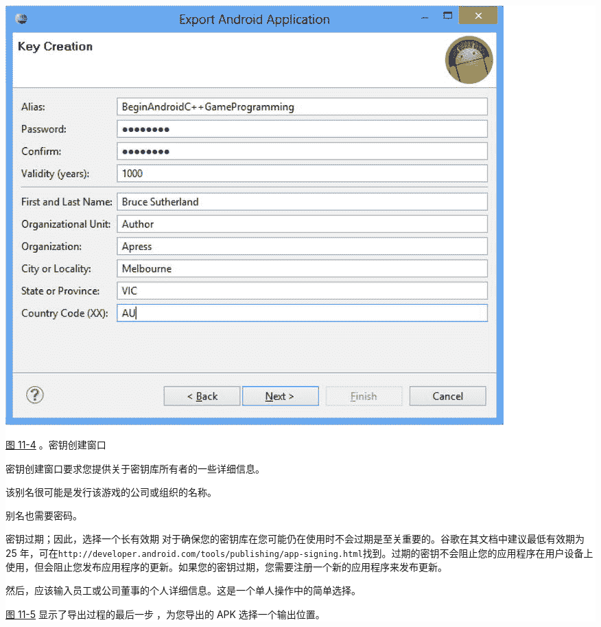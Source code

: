 ![9781430258308_Fig11-04.jpg](img/9781430258308_Fig11-04.jpg)

[图 11-4](#_Fig4) 。密钥创建窗口

密钥创建窗口要求您提供关于密钥库所有者的一些详细信息。

该别名很可能是发行该游戏的公司或组织的名称。

别名也需要密码。

密钥过期；因此，选择一个长有效期 对于确保您的密钥库在您可能仍在使用时不会过期是至关重要的。谷歌在其文档中建议最低有效期为 25 年，可在`http://developer.android.com/tools/publishing/app-signing.html`找到。过期的密钥不会阻止您的应用程序在用户设备上使用，但会阻止您发布应用程序的更新。如果您的密钥过期，您需要注册一个新的应用程序来发布更新。

然后，应该输入员工或公司董事的个人详细信息。这是一个单人操作中的简单选择。

[图 11-5](#Fig5) 显示了导出过程的最后一步 ，为您导出的 APK 选择一个输出位置。
